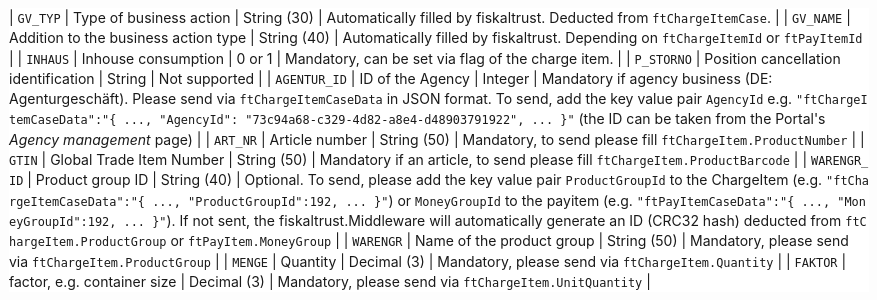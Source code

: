 | `GV_TYP`          | Type of business action                        | String (30)               | Automatically filled by fiskaltrust. Deducted from `ftChargeItemCase`.                                                                                                                                                                                                                                                                                                                                                |
| `GV_NAME`         | Addition to the business action type           | String (40)               | Automatically filled by fiskaltrust. Depending on `ftChargeItemId` or `ftPayItemId`                                                                                                                                                                                                                                                                                                                                   |
| `INHAUS`          | Inhouse consumption                            | 0 or 1                    | Mandatory, can be set via flag of the charge item.                                                                                                                                                                                                                                                                                                                                                                    |
| `P_STORNO`        | Position cancellation identification           | String                    | Not supported                                                                                                                                                                                                                                                                                                                                                                                                         |
| `AGENTUR_ID`      | ID of the Agency                               | Integer                   | Mandatory if agency business (DE: Agenturgeschäft). Please send via `ftChargeItemCaseData` in JSON format. To send, add the key value pair `AgencyId` e.g. `"ftChargeItemCaseData":"{ ..., "AgencyId": "73c94a68-c329-4d82-a8e4-d48903791922", ... }"` (the ID can be taken from the Portal's _Agency management_ page)                                                                                               |
| `ART_NR`          | Article number                                 | String (50)               | Mandatory, to send please fill `ftChargeItem.ProductNumber`                                                                                                                                                                                                                                                                                                                                                           |
| `GTIN`            | Global Trade Item Number                       | String (50)               | Mandatory if an article, to send please fill `ftChargeItem.ProductBarcode`                                                                                                                                                                                                                                                                                                                                            |
| `WARENGR_ID`      | Product group ID                               | String (40)               | Optional. To send, please add the key value pair `ProductGroupId` to the ChargeItem (e.g. `"ftChargeItemCaseData":"{ ..., "ProductGroupId":192, ... }"`) or `MoneyGroupId` to the payitem (e.g. `"ftPayItemCaseData":"{ ..., "MoneyGroupId":192, ... }"`). If not sent, the fiskaltrust.Middleware will automatically generate an ID (CRC32 hash) deducted from `ftChargeItem.ProductGroup` or `ftPayItem.MoneyGroup` |
| `WARENGR`         | Name of the product group                      | String (50)               | Mandatory, please send via `ftChargeItem.ProductGroup`                                                                                                                                                                                                                                                                                                                                                                |
| `MENGE`           | Quantity                                       | Decimal (3)               | Mandatory, please send via `ftChargeItem.Quantity`                                                                                                                                                                                                                                                                                                                                                                    |
| `FAKTOR`          | factor, e.g. container size                    | Decimal (3)               | Mandatory, please send via `ftChargeItem.UnitQuantity`                                                                                                                                                                                                                                                                                                                                                                |